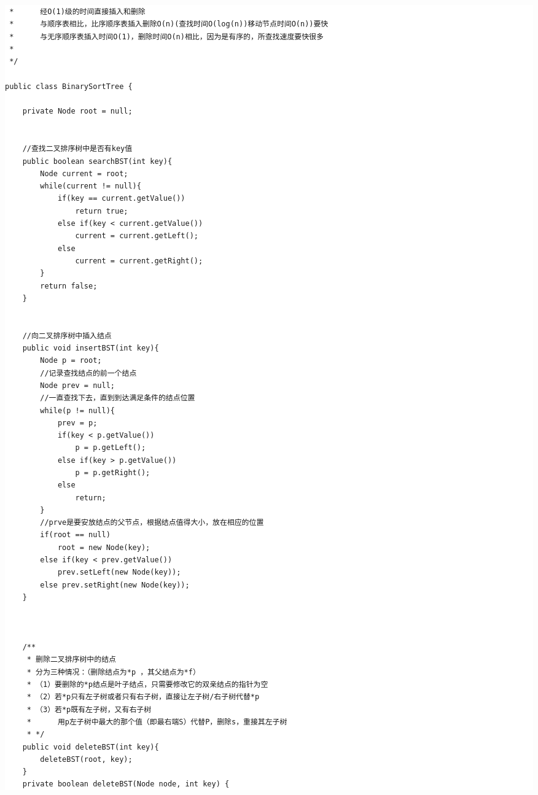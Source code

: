 ````
 * 		经O(1)级的时间直接插入和删除
 * 		与顺序表相比，比序顺序表插入删除O(n)(查找时间O(log(n))移动节点时间O(n))要快
 * 		与无序顺序表插入时间O(1)，删除时间O(n)相比，因为是有序的，所查找速度要快很多
 * 
 */

public class BinarySortTree {

	private Node root = null;

	
	//查找二叉排序树中是否有key值
	public boolean searchBST(int key){
		Node current = root;
		while(current != null){
			if(key == current.getValue())
				return true;
			else if(key < current.getValue())
				current = current.getLeft();
			else
				current = current.getRight();
		}
		return false;
	}
	
	
	//向二叉排序树中插入结点
	public void insertBST(int key){
		Node p = root;
		//记录查找结点的前一个结点
		Node prev = null;
		//一直查找下去，直到到达满足条件的结点位置
		while(p != null){
			prev = p;
			if(key < p.getValue())
				p = p.getLeft();
			else if(key > p.getValue())
				p = p.getRight();
			else
				return;
		}
		//prve是要安放结点的父节点，根据结点值得大小，放在相应的位置
		if(root == null)
			root = new Node(key);
		else if(key < prev.getValue())
			prev.setLeft(new Node(key));
		else prev.setRight(new Node(key));
	}
	
	
	
	/**
	 * 删除二叉排序树中的结点
	 * 分为三种情况：（删除结点为*p ，其父结点为*f）
	 * （1）要删除的*p结点是叶子结点，只需要修改它的双亲结点的指针为空
	 * （2）若*p只有左子树或者只有右子树，直接让左子树/右子树代替*p
	 * （3）若*p既有左子树，又有右子树
	 * 		用p左子树中最大的那个值（即最右端S）代替P，删除s，重接其左子树
	 * */
	public void deleteBST(int key){
		deleteBST(root, key);
	}
	private boolean deleteBST(Node node, int key) {
````